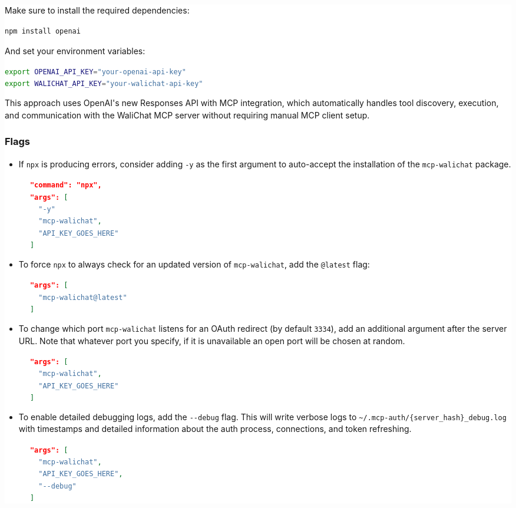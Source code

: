 ```javascript
```

Make sure to install the required dependencies:

```bash
npm install openai
```

And set your environment variables:

```bash
export OPENAI_API_KEY="your-openai-api-key"
export WALICHAT_API_KEY="your-walichat-api-key"
```

This approach uses OpenAI's new Responses API with MCP integration, which automatically handles tool discovery, execution, and communication with the WaliChat MCP server without requiring manual MCP client setup.

### Flags

* If `npx` is producing errors, consider adding `-y` as the first argument to auto-accept the installation of the `mcp-walichat` package.

```json
      "command": "npx",
      "args": [
        "-y"
        "mcp-walichat",
        "API_KEY_GOES_HERE"
      ]
```

* To force `npx` to always check for an updated version of `mcp-walichat`, add the `@latest` flag:

```json
      "args": [
        "mcp-walichat@latest"
      ]
```

* To change which port `mcp-walichat` listens for an OAuth redirect (by default `3334`), add an additional argument after the server URL. Note that whatever port you specify, if it is unavailable an open port will be chosen at random.

```json
      "args": [
        "mcp-walichat",
        "API_KEY_GOES_HERE"
      ]
```

* To enable detailed debugging logs, add the `--debug` flag. This will write verbose logs to `~/.mcp-auth/{server_hash}_debug.log` with timestamps and detailed information about the auth process, connections, and token refreshing.

```json
      "args": [
        "mcp-walichat",
        "API_KEY_GOES_HERE",
        "--debug"
      ]
```
